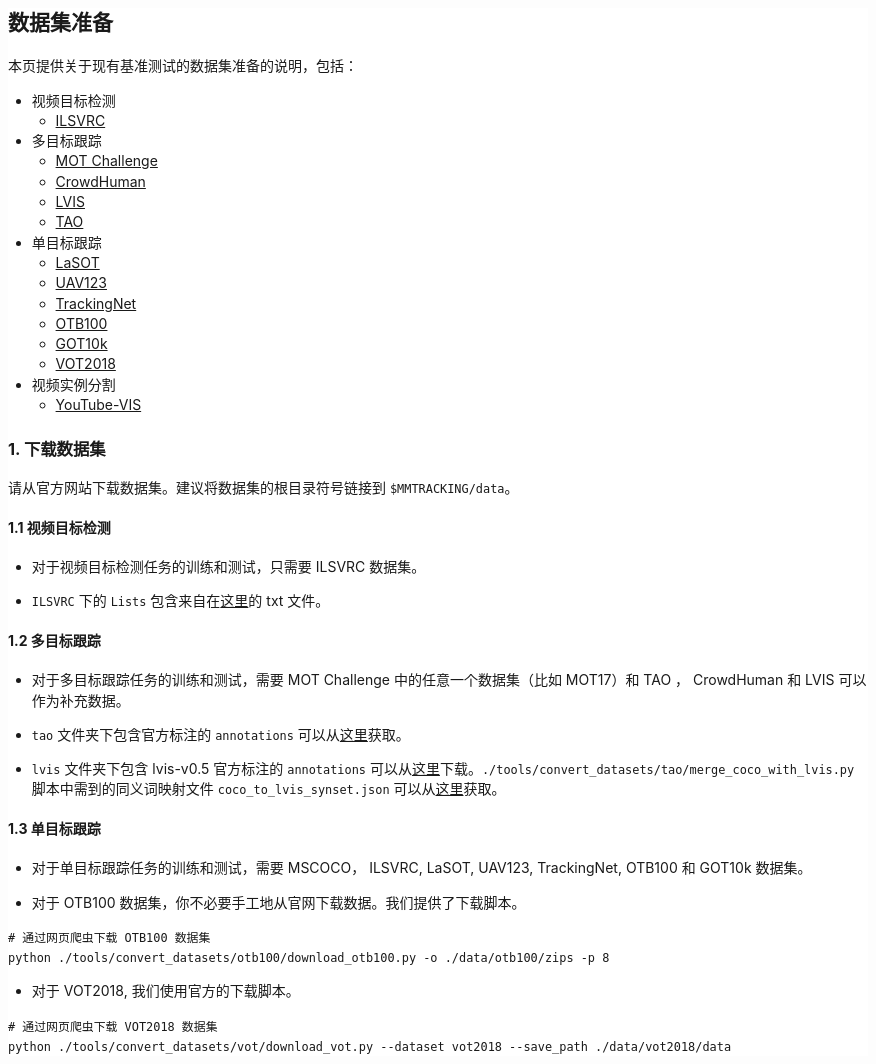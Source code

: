 ## 数据集准备

本页提供关于现有基准测试的数据集准备的说明，包括：

- 视频目标检测
  - [ILSVRC](http://image-net.org/challenges/LSVRC/2017/)
- 多目标跟踪
  - [MOT Challenge](https://motchallenge.net/)
  - [CrowdHuman](https://www.crowdhuman.org/)
  - [LVIS](https://www.lvisdataset.org/)
  - [TAO](https://taodataset.org/)
- 单目标跟踪
  - [LaSOT](http://vision.cs.stonybrook.edu/~lasot/)
  - [UAV123](https://cemse.kaust.edu.sa/ivul/uav123/)
  - [TrackingNet](https://tracking-net.org/)
  - [OTB100](http://www.visual-tracking.net/)
  - [GOT10k](http://got-10k.aitestunion.com/)
  - [VOT2018](https://www.votchallenge.net/vot2018/)
- 视频实例分割
  - [YouTube-VIS](https://youtube-vos.org/dataset/vis/)

### 1. 下载数据集

请从官方网站下载数据集。建议将数据集的根目录符号链接到 `$MMTRACKING/data`。

#### 1.1 视频目标检测

- 对于视频目标检测任务的训练和测试，只需要 ILSVRC 数据集。

- `ILSVRC` 下的 `Lists` 包含来自在[这里](https://github.com/msracver/Flow-Guided-Feature-Aggregation/tree/master/data/ILSVRC2015/ImageSets)的 txt 文件。

#### 1.2 多目标跟踪

- 对于多目标跟踪任务的训练和测试，需要 MOT Challenge 中的任意一个数据集（比如 MOT17）和 TAO ， CrowdHuman 和 LVIS 可以作为补充数据。

- `tao` 文件夹下包含官方标注的 `annotations` 可以从[这里](https://github.com/TAO-Dataset/annotations)获取。

- `lvis` 文件夹下包含 lvis-v0.5 官方标注的 `annotations` 可以从[这里](https://github.com/lvis-dataset/lvis-api/issues/23#issuecomment-894963957)下载。`./tools/convert_datasets/tao/merge_coco_with_lvis.py` 脚本中需到的同义词映射文件 `coco_to_lvis_synset.json` 可以从[这里](https://github.com/TAO-Dataset/tao/tree/master/data)获取。

#### 1.3 单目标跟踪

- 对于单目标跟踪任务的训练和测试，需要 MSCOCO， ILSVRC, LaSOT, UAV123, TrackingNet, OTB100 和 GOT10k 数据集。

- 对于 OTB100 数据集，你不必要手工地从官网下载数据。我们提供了下载脚本。

```shell
# 通过网页爬虫下载 OTB100 数据集
python ./tools/convert_datasets/otb100/download_otb100.py -o ./data/otb100/zips -p 8
```

- 对于 VOT2018, 我们使用官方的下载脚本。

```shell
# 通过网页爬虫下载 VOT2018 数据集
python ./tools/convert_datasets/vot/download_vot.py --dataset vot2018 --save_path ./data/vot2018/data
```
